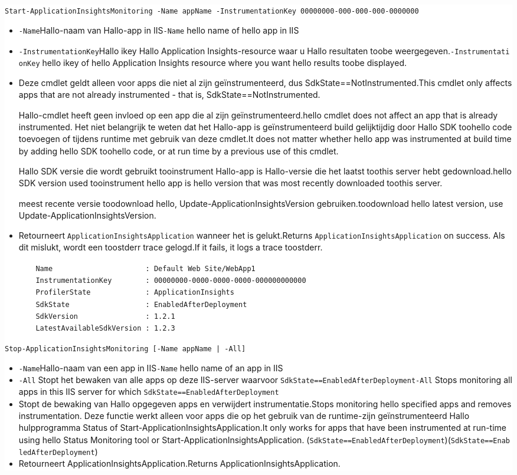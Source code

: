 `Start-ApplicationInsightsMonitoring -Name appName -InstrumentationKey 00000000-000-000-000-0000000`

* <span data-ttu-id="f565f-220">`-Name`Hallo-naam van Hallo-app in IIS</span><span class="sxs-lookup"><span data-stu-id="f565f-220">`-Name` hello name of hello app in IIS</span></span>
* <span data-ttu-id="f565f-221">`-InstrumentationKey`Hallo ikey Hallo Application Insights-resource waar u Hallo resultaten toobe weergegeven.</span><span class="sxs-lookup"><span data-stu-id="f565f-221">`-InstrumentationKey` hello ikey of hello Application Insights resource where you want hello results toobe displayed.</span></span>
* <span data-ttu-id="f565f-222">Deze cmdlet geldt alleen voor apps die niet al zijn geïnstrumenteerd, dus SdkState==NotInstrumented.</span><span class="sxs-lookup"><span data-stu-id="f565f-222">This cmdlet only affects apps that are not already instrumented - that is, SdkState==NotInstrumented.</span></span>

    <span data-ttu-id="f565f-223">Hallo-cmdlet heeft geen invloed op een app die al zijn geïnstrumenteerd.</span><span class="sxs-lookup"><span data-stu-id="f565f-223">hello cmdlet does not affect an app that is already instrumented.</span></span> <span data-ttu-id="f565f-224">Het niet belangrijk te weten dat het Hallo-app is geïnstrumenteerd build gelijktijdig door Hallo SDK toohello code toevoegen of tijdens runtime met gebruik van deze cmdlet.</span><span class="sxs-lookup"><span data-stu-id="f565f-224">It does not matter whether hello app was instrumented at build time by adding hello SDK toohello code, or at run time by a previous use of this cmdlet.</span></span>

    <span data-ttu-id="f565f-225">Hallo SDK versie die wordt gebruikt tooinstrument Hallo-app is Hallo-versie die het laatst toothis server hebt gedownload.</span><span class="sxs-lookup"><span data-stu-id="f565f-225">hello SDK version used tooinstrument hello app is hello version that was most recently downloaded toothis server.</span></span>

    <span data-ttu-id="f565f-226">meest recente versie toodownload hello, Update-ApplicationInsightsVersion gebruiken.</span><span class="sxs-lookup"><span data-stu-id="f565f-226">toodownload hello latest version, use Update-ApplicationInsightsVersion.</span></span>
* <span data-ttu-id="f565f-227">Retourneert `ApplicationInsightsApplication` wanneer het is gelukt.</span><span class="sxs-lookup"><span data-stu-id="f565f-227">Returns `ApplicationInsightsApplication` on success.</span></span> <span data-ttu-id="f565f-228">Als dit mislukt, wordt een toostderr trace gelogd.</span><span class="sxs-lookup"><span data-stu-id="f565f-228">If it fails, it logs a trace toostderr.</span></span>

          Name                      : Default Web Site/WebApp1
          InstrumentationKey        : 00000000-0000-0000-0000-000000000000
          ProfilerState             : ApplicationInsights
          SdkState                  : EnabledAfterDeployment
          SdkVersion                : 1.2.1
          LatestAvailableSdkVersion : 1.2.3

`Stop-ApplicationInsightsMonitoring [-Name appName | -All]`

* <span data-ttu-id="f565f-229">`-Name`Hallo-naam van een app in IIS</span><span class="sxs-lookup"><span data-stu-id="f565f-229">`-Name` hello name of an app in IIS</span></span>
* <span data-ttu-id="f565f-230">`-All` Stopt het bewaken van alle apps op deze IIS-server waarvoor `SdkState==EnabledAfterDeployment`</span><span class="sxs-lookup"><span data-stu-id="f565f-230">`-All` Stops monitoring all apps in this IIS server for which `SdkState==EnabledAfterDeployment`</span></span>
* <span data-ttu-id="f565f-231">Stopt de bewaking van Hallo opgegeven apps en verwijdert instrumentatie.</span><span class="sxs-lookup"><span data-stu-id="f565f-231">Stops monitoring hello specified apps and removes instrumentation.</span></span> <span data-ttu-id="f565f-232">Deze functie werkt alleen voor apps die op het gebruik van de runtime-zijn geïnstrumenteerd Hallo hulpprogramma Status of Start-ApplicationInsightsApplication.</span><span class="sxs-lookup"><span data-stu-id="f565f-232">It only works for apps that have been instrumented at run-time using hello Status Monitoring tool or Start-ApplicationInsightsApplication.</span></span> <span data-ttu-id="f565f-233">(`SdkState==EnabledAfterDeployment`)</span><span class="sxs-lookup"><span data-stu-id="f565f-233">(`SdkState==EnabledAfterDeployment`)</span></span>
* <span data-ttu-id="f565f-234">Retourneert ApplicationInsightsApplication.</span><span class="sxs-lookup"><span data-stu-id="f565f-234">Returns ApplicationInsightsApplication.</span></span>


[api]: app-insights-api-custom-events-metrics.md
[availability]: app-insights-monitor-web-app-availability.md
[client]: app-insights-javascript.md
[diagnostic]: app-insights-diagnostic-search.md
[greenbrown]: app-insights-asp-net.md
[qna]: app-insights-troubleshoot-faq.md
[roles]: app-insights-resources-roles-access-control.md
[usage]: app-insights-javascript.md